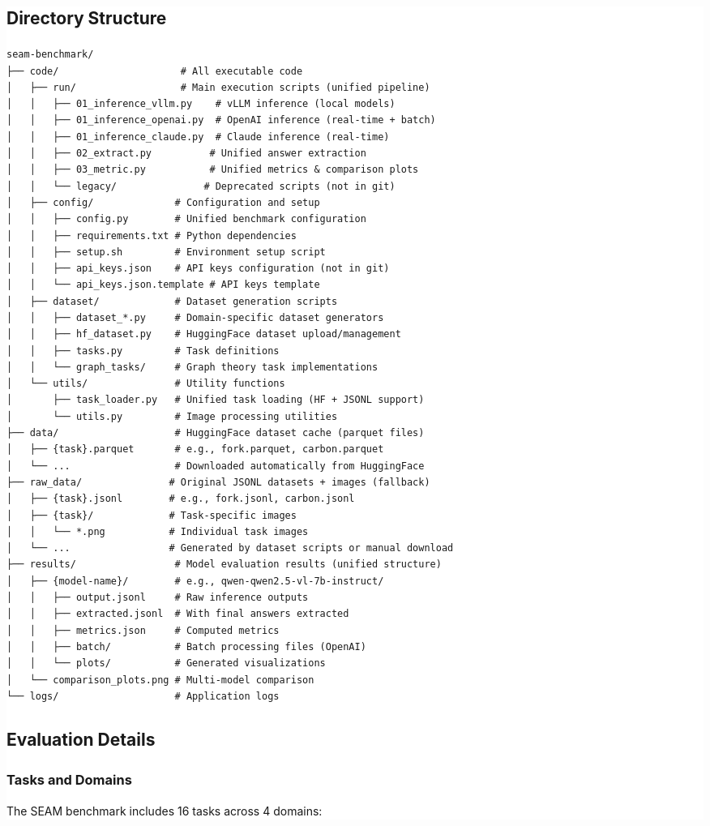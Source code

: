## Directory Structure

```
seam-benchmark/
├── code/                     # All executable code
│   ├── run/                  # Main execution scripts (unified pipeline)
│   │   ├── 01_inference_vllm.py    # vLLM inference (local models)
│   │   ├── 01_inference_openai.py  # OpenAI inference (real-time + batch)
│   │   ├── 01_inference_claude.py  # Claude inference (real-time)
│   │   ├── 02_extract.py          # Unified answer extraction
│   │   ├── 03_metric.py           # Unified metrics & comparison plots
│   │   └── legacy/               # Deprecated scripts (not in git)
│   ├── config/              # Configuration and setup
│   │   ├── config.py        # Unified benchmark configuration
│   │   ├── requirements.txt # Python dependencies
│   │   ├── setup.sh         # Environment setup script
│   │   ├── api_keys.json    # API keys configuration (not in git)
│   │   └── api_keys.json.template # API keys template
│   ├── dataset/             # Dataset generation scripts
│   │   ├── dataset_*.py     # Domain-specific dataset generators
│   │   ├── hf_dataset.py    # HuggingFace dataset upload/management
│   │   ├── tasks.py         # Task definitions
│   │   └── graph_tasks/     # Graph theory task implementations
│   └── utils/               # Utility functions
│       ├── task_loader.py   # Unified task loading (HF + JSONL support)
│       └── utils.py         # Image processing utilities
├── data/                    # HuggingFace dataset cache (parquet files)
│   ├── {task}.parquet       # e.g., fork.parquet, carbon.parquet
│   └── ...                  # Downloaded automatically from HuggingFace
├── raw_data/               # Original JSONL datasets + images (fallback)
│   ├── {task}.jsonl        # e.g., fork.jsonl, carbon.jsonl
│   ├── {task}/             # Task-specific images
│   │   └── *.png           # Individual task images
│   └── ...                 # Generated by dataset scripts or manual download
├── results/                 # Model evaluation results (unified structure)
│   ├── {model-name}/        # e.g., qwen-qwen2.5-vl-7b-instruct/
│   │   ├── output.jsonl     # Raw inference outputs
│   │   ├── extracted.jsonl  # With final answers extracted
│   │   ├── metrics.json     # Computed metrics
│   │   ├── batch/           # Batch processing files (OpenAI)
│   │   └── plots/           # Generated visualizations
│   └── comparison_plots.png # Multi-model comparison
└── logs/                    # Application logs
```

## Evaluation Details

### Tasks and Domains

The SEAM benchmark includes 16 tasks across 4 domains:
